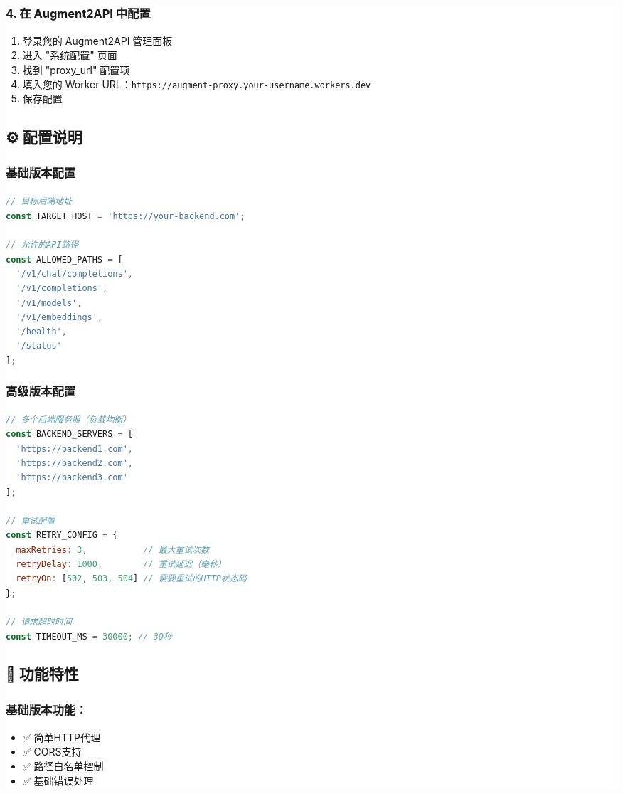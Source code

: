 ### 4. 在 Augment2API 中配置

1. 登录您的 Augment2API 管理面板
2. 进入 "系统配置" 页面
3. 找到 "proxy_url" 配置项
4. 填入您的 Worker URL：`https://augment-proxy.your-username.workers.dev`
5. 保存配置

## ⚙️ 配置说明

### 基础版本配置

```javascript
// 目标后端地址
const TARGET_HOST = 'https://your-backend.com';

// 允许的API路径
const ALLOWED_PATHS = [
  '/v1/chat/completions',
  '/v1/completions', 
  '/v1/models',
  '/v1/embeddings',
  '/health',
  '/status'
];
```

### 高级版本配置

```javascript
// 多个后端服务器（负载均衡）
const BACKEND_SERVERS = [
  'https://backend1.com',
  'https://backend2.com',
  'https://backend3.com'
];

// 重试配置
const RETRY_CONFIG = {
  maxRetries: 3,           // 最大重试次数
  retryDelay: 1000,        // 重试延迟（毫秒）
  retryOn: [502, 503, 504] // 需要重试的HTTP状态码
};

// 请求超时时间
const TIMEOUT_MS = 30000; // 30秒
```

## 🔧 功能特性

### 基础版本功能：
- ✅ 简单HTTP代理
- ✅ CORS支持
- ✅ 路径白名单控制
- ✅ 基础错误处理
